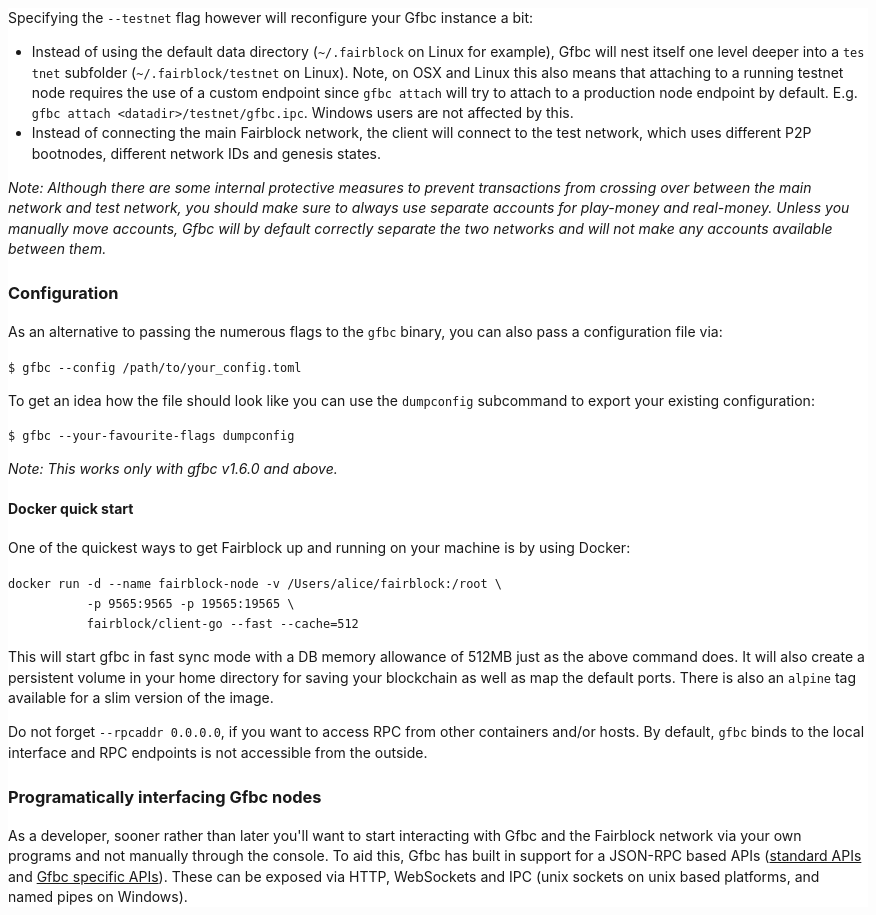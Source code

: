 Specifying the `--testnet` flag however will reconfigure your Gfbc instance a bit:

 * Instead of using the default data directory (`~/.fairblock` on Linux for example), Gfbc will nest
   itself one level deeper into a `testnet` subfolder (`~/.fairblock/testnet` on Linux). Note, on OSX
   and Linux this also means that attaching to a running testnet node requires the use of a custom
   endpoint since `gfbc attach` will try to attach to a production node endpoint by default. E.g.
   `gfbc attach <datadir>/testnet/gfbc.ipc`. Windows users are not affected by this.
 * Instead of connecting the main Fairblock network, the client will connect to the test network,
   which uses different P2P bootnodes, different network IDs and genesis states.
   
*Note: Although there are some internal protective measures to prevent transactions from crossing
over between the main network and test network, you should make sure to always use separate accounts
for play-money and real-money. Unless you manually move accounts, Gfbc will by default correctly
separate the two networks and will not make any accounts available between them.*

### Configuration

As an alternative to passing the numerous flags to the `gfbc` binary, you can also pass a configuration file via:

```
$ gfbc --config /path/to/your_config.toml
```

To get an idea how the file should look like you can use the `dumpconfig` subcommand to export your existing configuration:

```
$ gfbc --your-favourite-flags dumpconfig
```

*Note: This works only with gfbc v1.6.0 and above.*

#### Docker quick start

One of the quickest ways to get Fairblock up and running on your machine is by using Docker:

```
docker run -d --name fairblock-node -v /Users/alice/fairblock:/root \
           -p 9565:9565 -p 19565:19565 \
           fairblock/client-go --fast --cache=512
```

This will start gfbc in fast sync mode with a DB memory allowance of 512MB just as the above command does.  It will also create a persistent volume in your home directory for saving your blockchain as well as map the default ports. There is also an `alpine` tag available for a slim version of the image.

Do not forget `--rpcaddr 0.0.0.0`, if you want to access RPC from other containers and/or hosts. By default, `gfbc` binds to the local interface and RPC endpoints is not accessible from the outside.

### Programatically interfacing Gfbc nodes

As a developer, sooner rather than later you'll want to start interacting with Gfbc and the Fairblock
network via your own programs and not manually through the console. To aid this, Gfbc has built in
support for a JSON-RPC based APIs ([standard APIs](https://github.com/fairblock/wiki/wiki/JSON-RPC) and
[Gfbc specific APIs](https://github.com/fairblock/go-fairblock/wiki/Management-APIs)). These can be
exposed via HTTP, WebSockets and IPC (unix sockets on unix based platforms, and named pipes on Windows).
